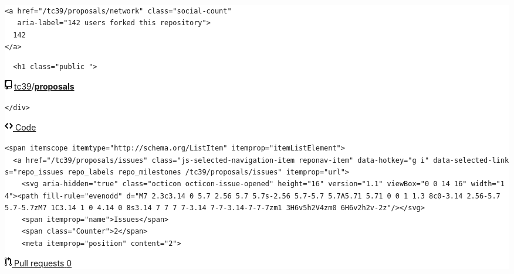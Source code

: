     <a href="/tc39/proposals/network" class="social-count"
       aria-label="142 users forked this repository">
      142
    </a>
  </li>
</ul>

      <h1 class="public ">
  <svg aria-hidden="true" class="octicon octicon-repo" height="16" version="1.1" viewBox="0 0 12 16" width="12"><path fill-rule="evenodd" d="M4 9H3V8h1v1zm0-3H3v1h1V6zm0-2H3v1h1V4zm0-2H3v1h1V2zm8-1v12c0 .55-.45 1-1 1H6v2l-1.5-1.5L3 16v-2H1c-.55 0-1-.45-1-1V1c0-.55.45-1 1-1h10c.55 0 1 .45 1 1zm-1 10H1v2h2v-1h3v1h5v-2zm0-10H2v9h9V1z"/></svg>
  <span class="author" itemprop="author"><a href="/tc39" class="url fn" rel="author">tc39</a></span><span class="path-divider">/</span><strong itemprop="name"><a href="/tc39/proposals" data-pjax="#js-repo-pjax-container">proposals</a></strong>

</h1>

    </div>
    
<nav class="reponav js-repo-nav js-sidenav-container-pjax container"
     itemscope
     itemtype="http://schema.org/BreadcrumbList"
     role="navigation"
     data-pjax="#js-repo-pjax-container">

  <span itemscope itemtype="http://schema.org/ListItem" itemprop="itemListElement">
    <a href="/tc39/proposals" class="js-selected-navigation-item selected reponav-item" data-hotkey="g c" data-selected-links="repo_source repo_downloads repo_commits repo_releases repo_tags repo_branches repo_packages /tc39/proposals" itemprop="url">
      <svg aria-hidden="true" class="octicon octicon-code" height="16" version="1.1" viewBox="0 0 14 16" width="14"><path fill-rule="evenodd" d="M9.5 3L8 4.5 11.5 8 8 11.5 9.5 13 14 8 9.5 3zm-5 0L0 8l4.5 5L6 11.5 2.5 8 6 4.5 4.5 3z"/></svg>
      <span itemprop="name">Code</span>
      <meta itemprop="position" content="1">
</a>  </span>

    <span itemscope itemtype="http://schema.org/ListItem" itemprop="itemListElement">
      <a href="/tc39/proposals/issues" class="js-selected-navigation-item reponav-item" data-hotkey="g i" data-selected-links="repo_issues repo_labels repo_milestones /tc39/proposals/issues" itemprop="url">
        <svg aria-hidden="true" class="octicon octicon-issue-opened" height="16" version="1.1" viewBox="0 0 14 16" width="14"><path fill-rule="evenodd" d="M7 2.3c3.14 0 5.7 2.56 5.7 5.7s-2.56 5.7-5.7 5.7A5.71 5.71 0 0 1 1.3 8c0-3.14 2.56-5.7 5.7-5.7zM7 1C3.14 1 0 4.14 0 8s3.14 7 7 7 7-3.14 7-7-3.14-7-7-7zm1 3H6v5h2V4zm0 6H6v2h2v-2z"/></svg>
        <span itemprop="name">Issues</span>
        <span class="Counter">2</span>
        <meta itemprop="position" content="2">
</a>    </span>

  <span itemscope itemtype="http://schema.org/ListItem" itemprop="itemListElement">
    <a href="/tc39/proposals/pulls" class="js-selected-navigation-item reponav-item" data-hotkey="g p" data-selected-links="repo_pulls /tc39/proposals/pulls" itemprop="url">
      <svg aria-hidden="true" class="octicon octicon-git-pull-request" height="16" version="1.1" viewBox="0 0 12 16" width="12"><path fill-rule="evenodd" d="M11 11.28V5c-.03-.78-.34-1.47-.94-2.06C9.46 2.35 8.78 2.03 8 2H7V0L4 3l3 3V4h1c.27.02.48.11.69.31.21.2.3.42.31.69v6.28A1.993 1.993 0 0 0 10 15a1.993 1.993 0 0 0 1-3.72zm-1 2.92c-.66 0-1.2-.55-1.2-1.2 0-.65.55-1.2 1.2-1.2.65 0 1.2.55 1.2 1.2 0 .65-.55 1.2-1.2 1.2zM4 3c0-1.11-.89-2-2-2a1.993 1.993 0 0 0-1 3.72v6.56A1.993 1.993 0 0 0 2 15a1.993 1.993 0 0 0 1-3.72V4.72c.59-.34 1-.98 1-1.72zm-.8 10c0 .66-.55 1.2-1.2 1.2-.65 0-1.2-.55-1.2-1.2 0-.65.55-1.2 1.2-1.2.65 0 1.2.55 1.2 1.2zM2 4.2C1.34 4.2.8 3.65.8 3c0-.65.55-1.2 1.2-1.2.65 0 1.2.55 1.2 1.2 0 .65-.55 1.2-1.2 1.2z"/></svg>
      <span itemprop="name">Pull requests</span>
      <span class="Counter">0</span>
      <meta itemprop="position" content="3">
</a>  </span>
